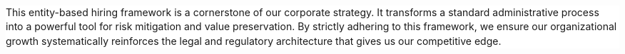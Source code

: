 This entity-based hiring framework is a cornerstone of our corporate strategy. It transforms a standard administrative process into a powerful tool for risk mitigation and value preservation. By strictly adhering to this framework, we ensure our organizational growth systematically reinforces the legal and regulatory architecture that gives us our competitive edge.